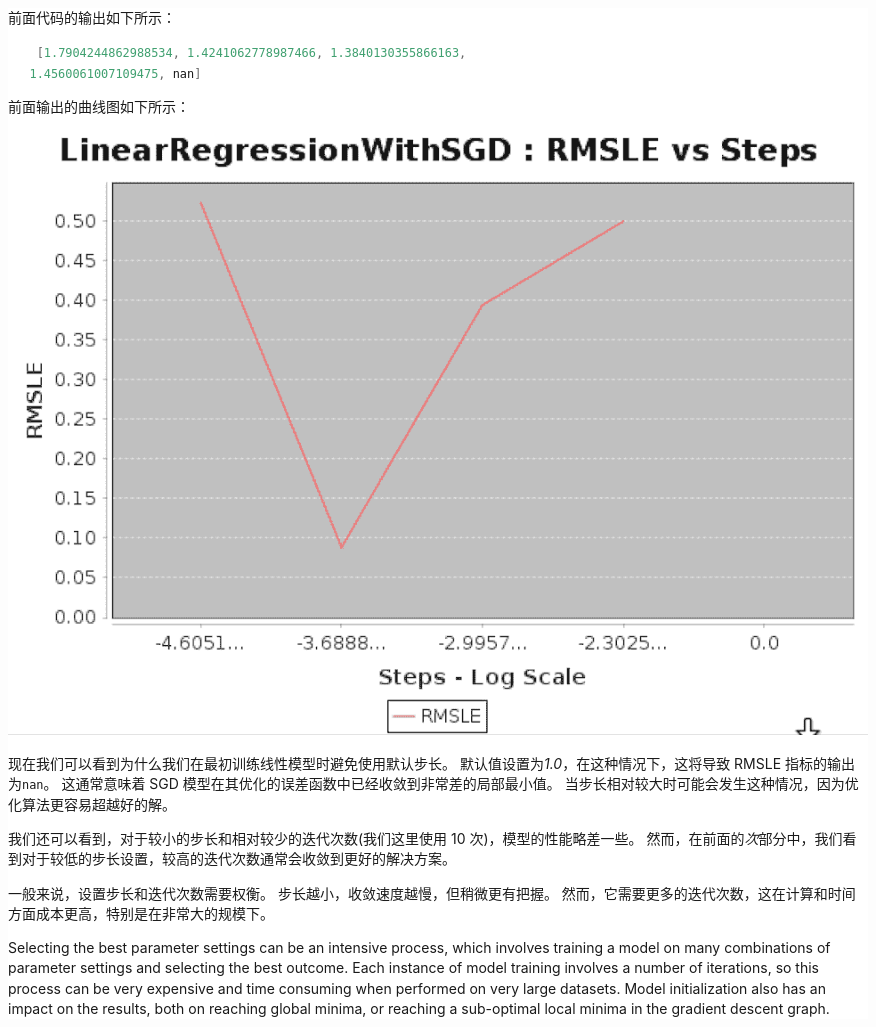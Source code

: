 前面代码的输出如下所示：

```scala
    [1.7904244862988534, 1.4241062778987466, 1.3840130355866163, 
   1.4560061007109475, nan]

```

前面输出的曲线图如下所示：

![](img/image_07_008.png)

现在我们可以看到为什么我们在最初训练线性模型时避免使用默认步长。 默认值设置为*1.0*，在这种情况下，这将导致 RMSLE 指标的输出为`nan`。 这通常意味着 SGD 模型在其优化的误差函数中已经收敛到非常差的局部最小值。 当步长相对较大时可能会发生这种情况，因为优化算法更容易超越好的解。

我们还可以看到，对于较小的步长和相对较少的迭代次数(我们这里使用 10 次)，模型的性能略差一些。 然而，在前面的*次*部分中，我们看到对于较低的步长设置，较高的迭代次数通常会收敛到更好的解决方案。

一般来说，设置步长和迭代次数需要权衡。 步长越小，收敛速度越慢，但稍微更有把握。 然而，它需要更多的迭代次数，这在计算和时间方面成本更高，特别是在非常大的规模下。

Selecting the best parameter settings can be an intensive process, which involves training a model on many combinations of parameter settings and selecting the best outcome. Each instance of model training involves a number of iterations, so this process can be very expensive and time consuming when performed on very large datasets. Model initialization also has an impact on the results, both on reaching global minima, or reaching a sub-optimal local minima in the gradient descent graph.
